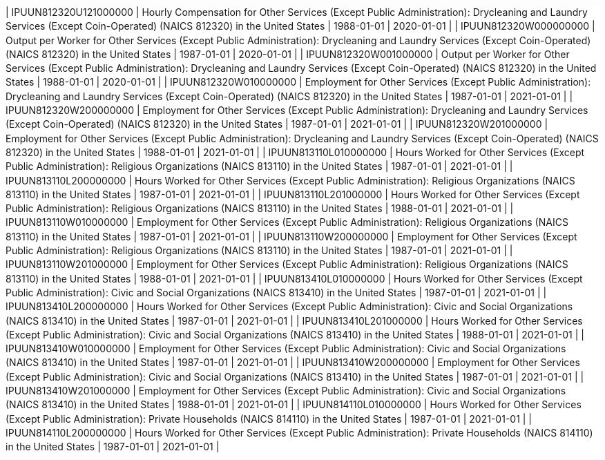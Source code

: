 | IPUUN812320U121000000 | Hourly Compensation for Other Services (Except Public Administration): Drycleaning and Laundry Services (Except Coin-Operated) (NAICS 812320) in the United States            | 1988-01-01          | 2020-01-01        |
| IPUUN812320W000000000 | Output per Worker for Other Services (Except Public Administration): Drycleaning and Laundry Services (Except Coin-Operated) (NAICS 812320) in the United States              | 1987-01-01          | 2020-01-01        |
| IPUUN812320W001000000 | Output per Worker for Other Services (Except Public Administration): Drycleaning and Laundry Services (Except Coin-Operated) (NAICS 812320) in the United States              | 1988-01-01          | 2020-01-01        |
| IPUUN812320W010000000 | Employment for Other Services (Except Public Administration): Drycleaning and Laundry Services (Except Coin-Operated) (NAICS 812320) in the United States                     | 1987-01-01          | 2021-01-01        |
| IPUUN812320W200000000 | Employment for Other Services (Except Public Administration): Drycleaning and Laundry Services (Except Coin-Operated) (NAICS 812320) in the United States                     | 1987-01-01          | 2021-01-01        |
| IPUUN812320W201000000 | Employment for Other Services (Except Public Administration): Drycleaning and Laundry Services (Except Coin-Operated) (NAICS 812320) in the United States                     | 1988-01-01          | 2021-01-01        |
| IPUUN813110L010000000 | Hours Worked for Other Services (Except Public Administration): Religious Organizations (NAICS 813110) in the United States                                                   | 1987-01-01          | 2021-01-01        |
| IPUUN813110L200000000 | Hours Worked for Other Services (Except Public Administration): Religious Organizations (NAICS 813110) in the United States                                                   | 1987-01-01          | 2021-01-01        |
| IPUUN813110L201000000 | Hours Worked for Other Services (Except Public Administration): Religious Organizations (NAICS 813110) in the United States                                                   | 1988-01-01          | 2021-01-01        |
| IPUUN813110W010000000 | Employment for Other Services (Except Public Administration): Religious Organizations (NAICS 813110) in the United States                                                     | 1987-01-01          | 2021-01-01        |
| IPUUN813110W200000000 | Employment for Other Services (Except Public Administration): Religious Organizations (NAICS 813110) in the United States                                                     | 1987-01-01          | 2021-01-01        |
| IPUUN813110W201000000 | Employment for Other Services (Except Public Administration): Religious Organizations (NAICS 813110) in the United States                                                     | 1988-01-01          | 2021-01-01        |
| IPUUN813410L010000000 | Hours Worked for Other Services (Except Public Administration): Civic and Social Organizations (NAICS 813410) in the United States                                            | 1987-01-01          | 2021-01-01        |
| IPUUN813410L200000000 | Hours Worked for Other Services (Except Public Administration): Civic and Social Organizations (NAICS 813410) in the United States                                            | 1987-01-01          | 2021-01-01        |
| IPUUN813410L201000000 | Hours Worked for Other Services (Except Public Administration): Civic and Social Organizations (NAICS 813410) in the United States                                            | 1988-01-01          | 2021-01-01        |
| IPUUN813410W010000000 | Employment for Other Services (Except Public Administration): Civic and Social Organizations (NAICS 813410) in the United States                                              | 1987-01-01          | 2021-01-01        |
| IPUUN813410W200000000 | Employment for Other Services (Except Public Administration): Civic and Social Organizations (NAICS 813410) in the United States                                              | 1987-01-01          | 2021-01-01        |
| IPUUN813410W201000000 | Employment for Other Services (Except Public Administration): Civic and Social Organizations (NAICS 813410) in the United States                                              | 1988-01-01          | 2021-01-01        |
| IPUUN814110L010000000 | Hours Worked for Other Services (Except Public Administration): Private Households (NAICS 814110) in the United States                                                        | 1987-01-01          | 2021-01-01        |
| IPUUN814110L200000000 | Hours Worked for Other Services (Except Public Administration): Private Households (NAICS 814110) in the United States                                                        | 1987-01-01          | 2021-01-01        |
